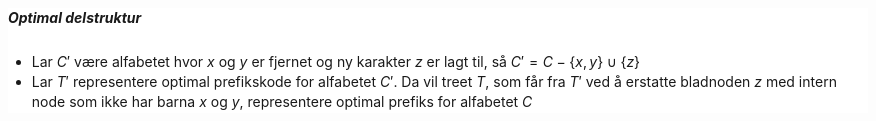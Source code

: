 ##### Optimal delstruktur
- Lar $C'$ være alfabetet hvor $x$ og $y$ er fjernet og ny karakter $z$ er lagt til, så $C'=C-\{x,y\}\cup \{z\}$
- Lar $T'$ representere optimal prefikskode for alfabetet $C'$. Da vil treet $T$, som får fra $T'$ ved å erstatte bladnoden $z$ med intern node som ikke har barna $x$ og $y$, representere optimal prefiks for alfabetet $C$

